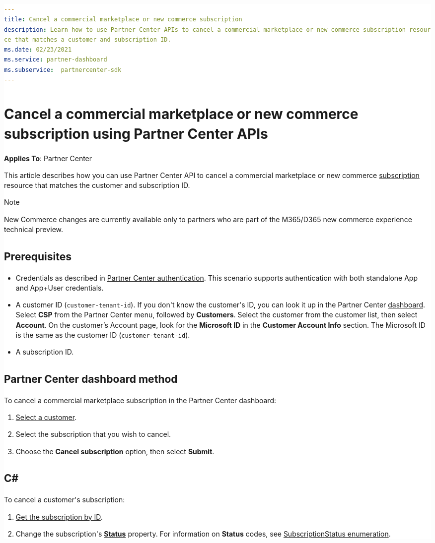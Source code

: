 ```yaml
---
title: Cancel a commercial marketplace or new commerce subscription
description: Learn how to use Partner Center APIs to cancel a commercial marketplace or new commerce subscription resource that matches a customer and subscription ID.
ms.date: 02/23/2021
ms.service: partner-dashboard
ms.subservice:  partnercenter-sdk
---
```


# Cancel a commercial marketplace or new commerce subscription using Partner Center APIs

**Applies To**: Partner Center

This article describes how you can use Partner Center API to cancel a commercial marketplace or new commerce [subscription](subscription-resources.md) resource that matches the customer and subscription ID.

> [!Note] 
> New Commerce changes are currently available only to partners who are part of the M365/D365 new commerce experience technical preview.

## Prerequisites

- Credentials as described in [Partner Center authentication](partner-center-authentication.md). This scenario supports authentication with both standalone App and App+User credentials.

- A customer ID (`customer-tenant-id`). If you don't know the customer's ID, you can look it up in the Partner Center [dashboard](https://partner.microsoft.com/dashboard). Select **CSP** from the Partner Center menu, followed by **Customers**. Select the customer from the customer list, then select **Account**. On the customer’s Account page, look for the **Microsoft ID** in the **Customer Account Info** section. The Microsoft ID is the same as the customer ID  (`customer-tenant-id`).

- A subscription ID.

## Partner Center dashboard method

To cancel a commercial marketplace subscription in the Partner Center dashboard:

1. [Select a customer](get-a-customer-by-name.md).

2. Select the subscription that you wish to cancel.

3. Choose the **Cancel subscription** option, then select **Submit**.

## C\#

To cancel a customer's subscription:

1. [Get the subscription by ID](get-a-subscription-by-id.md).

2. Change the subscription's [**Status**](/dotnet/api/microsoft.store.partnercenter.models.subscriptions.subscription.status) property. For information on **Status** codes, see [SubscriptionStatus enumeration](/dotnet/api/microsoft.store.partnercenter.models.subscriptions.subscriptionstatus).
